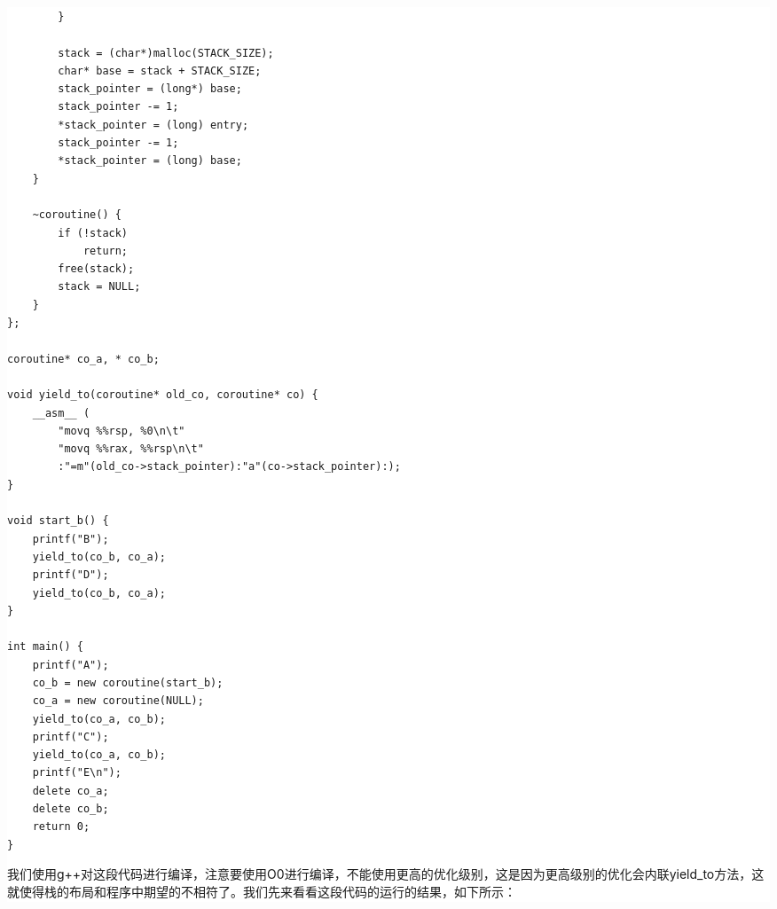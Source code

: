 ```
        }

        stack = (char*)malloc(STACK_SIZE);
        char* base = stack + STACK_SIZE;
        stack_pointer = (long*) base;
        stack_pointer -= 1;
        *stack_pointer = (long) entry;
        stack_pointer -= 1;
        *stack_pointer = (long) base;
    }

    ~coroutine() {
        if (!stack)
            return;
        free(stack);
        stack = NULL;
    }
};

coroutine* co_a, * co_b;

void yield_to(coroutine* old_co, coroutine* co) {
    __asm__ (
        "movq %%rsp, %0\n\t"
        "movq %%rax, %%rsp\n\t"
        :"=m"(old_co->stack_pointer):"a"(co->stack_pointer):);
}

void start_b() {
    printf("B");
    yield_to(co_b, co_a);
    printf("D");
    yield_to(co_b, co_a);
}

int main() {
    printf("A");
    co_b = new coroutine(start_b);
    co_a = new coroutine(NULL);
    yield_to(co_a, co_b);
    printf("C");
    yield_to(co_a, co_b);
    printf("E\n");
    delete co_a;
    delete co_b;
    return 0;
}
```

我们使用g++对这段代码进行编译，注意要使用O0进行编译，不能使用更高的优化级别，这是因为更高级别的优化会内联yield\_to方法，这就使得栈的布局和程序中期望的不相符了。我们先来看看这段代码的运行的结果，如下所示：
